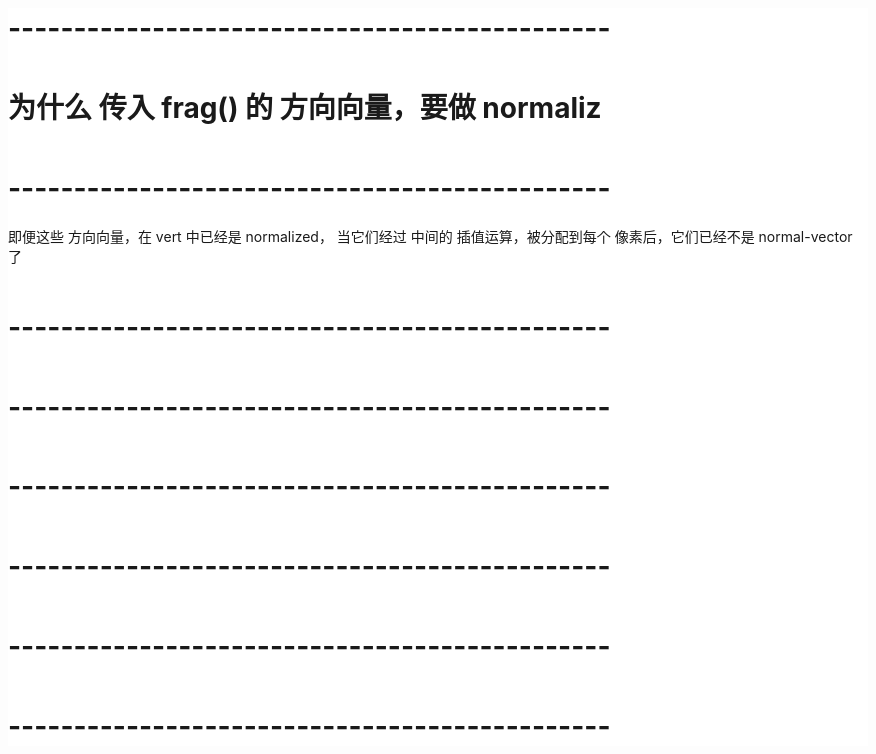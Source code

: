 

# ---------------------------------------------- #
#   为什么 传入 frag() 的 方向向量，要做 normaliz     
# ---------------------------------------------- #
即便这些 方向向量，在 vert 中已经是 normalized， 
当它们经过 中间的 插值运算，被分配到每个 像素后，它们已经不是 normal-vector 了







# ---------------------------------------------- #
#             
# ---------------------------------------------- #


# ---------------------------------------------- #
#             
# ---------------------------------------------- #



# ---------------------------------------------- #
#             
# ---------------------------------------------- #





